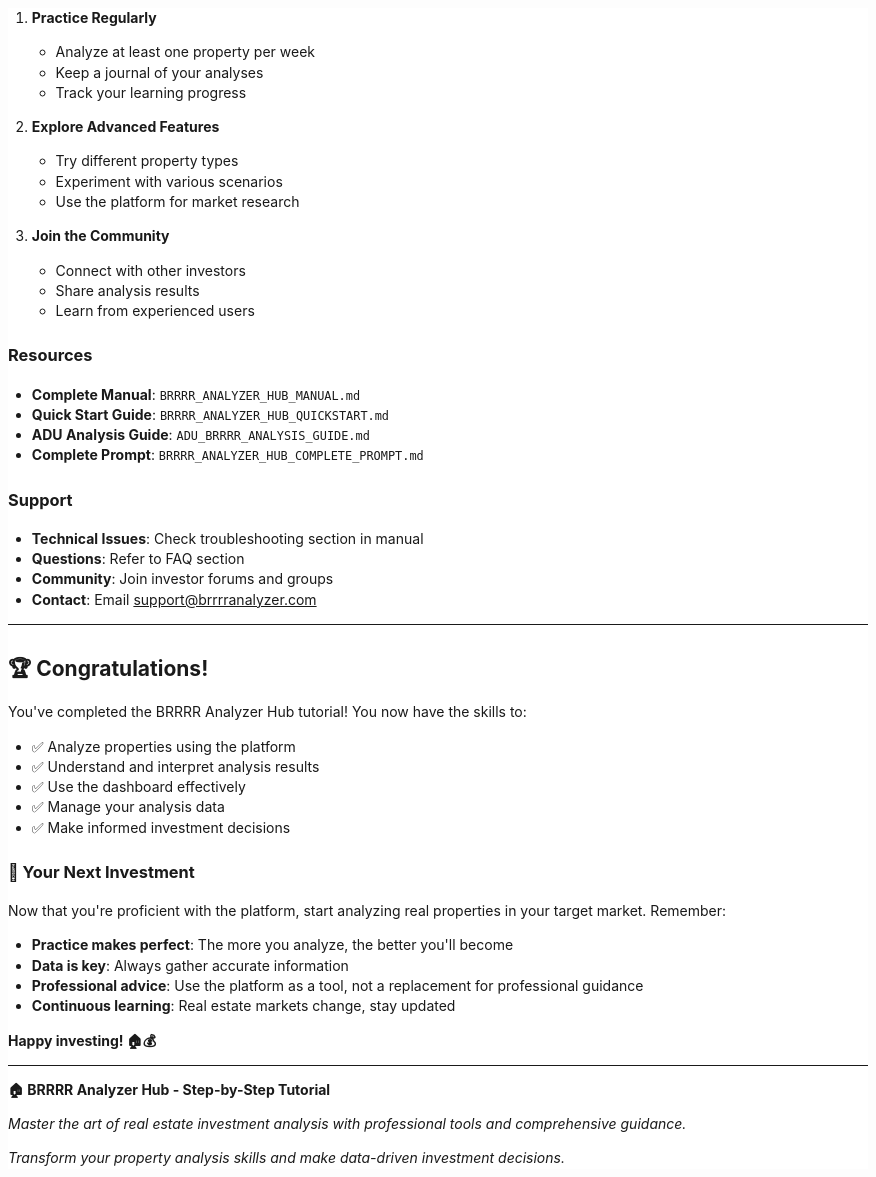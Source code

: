 1. **Practice Regularly**
   - Analyze at least one property per week
   - Keep a journal of your analyses
   - Track your learning progress

2. **Explore Advanced Features**
   - Try different property types
   - Experiment with various scenarios
   - Use the platform for market research

3. **Join the Community**
   - Connect with other investors
   - Share analysis results
   - Learn from experienced users

### Resources

- **Complete Manual**: `BRRRR_ANALYZER_HUB_MANUAL.md`
- **Quick Start Guide**: `BRRRR_ANALYZER_HUB_QUICKSTART.md`
- **ADU Analysis Guide**: `ADU_BRRRR_ANALYSIS_GUIDE.md`
- **Complete Prompt**: `BRRRR_ANALYZER_HUB_COMPLETE_PROMPT.md`

### Support

- **Technical Issues**: Check troubleshooting section in manual
- **Questions**: Refer to FAQ section
- **Community**: Join investor forums and groups
- **Contact**: Email support@brrrranalyzer.com

---

## 🏆 Congratulations!

You've completed the BRRRR Analyzer Hub tutorial! You now have the skills to:

- ✅ Analyze properties using the platform
- ✅ Understand and interpret analysis results
- ✅ Use the dashboard effectively
- ✅ Manage your analysis data
- ✅ Make informed investment decisions

### 🎯 Your Next Investment

Now that you're proficient with the platform, start analyzing real properties in your target market. Remember:

- **Practice makes perfect**: The more you analyze, the better you'll become
- **Data is key**: Always gather accurate information
- **Professional advice**: Use the platform as a tool, not a replacement for professional guidance
- **Continuous learning**: Real estate markets change, stay updated

**Happy investing! 🏠💰**

---

**🏠 BRRRR Analyzer Hub - Step-by-Step Tutorial**

*Master the art of real estate investment analysis with professional tools and comprehensive guidance.*

*Transform your property analysis skills and make data-driven investment decisions.* 